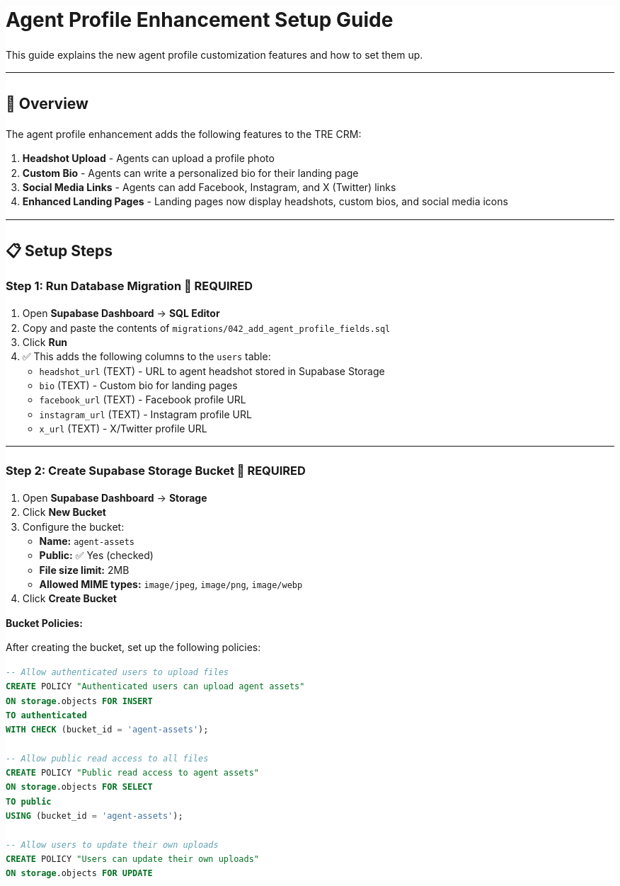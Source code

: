 # Agent Profile Enhancement Setup Guide

This guide explains the new agent profile customization features and how to set them up.

---

## 🎯 Overview

The agent profile enhancement adds the following features to the TRE CRM:

1. **Headshot Upload** - Agents can upload a profile photo
2. **Custom Bio** - Agents can write a personalized bio for their landing page
3. **Social Media Links** - Agents can add Facebook, Instagram, and X (Twitter) links
4. **Enhanced Landing Pages** - Landing pages now display headshots, custom bios, and social media icons

---

## 📋 Setup Steps

### **Step 1: Run Database Migration** 🔴 REQUIRED

1. Open **Supabase Dashboard** → **SQL Editor**
2. Copy and paste the contents of `migrations/042_add_agent_profile_fields.sql`
3. Click **Run**
4. ✅ This adds the following columns to the `users` table:
   - `headshot_url` (TEXT) - URL to agent headshot stored in Supabase Storage
   - `bio` (TEXT) - Custom bio for landing pages
   - `facebook_url` (TEXT) - Facebook profile URL
   - `instagram_url` (TEXT) - Instagram profile URL
   - `x_url` (TEXT) - X/Twitter profile URL

---

### **Step 2: Create Supabase Storage Bucket** 🔴 REQUIRED

1. Open **Supabase Dashboard** → **Storage**
2. Click **New Bucket**
3. Configure the bucket:
   - **Name:** `agent-assets`
   - **Public:** ✅ Yes (checked)
   - **File size limit:** 2MB
   - **Allowed MIME types:** `image/jpeg`, `image/png`, `image/webp`
4. Click **Create Bucket**

**Bucket Policies:**

After creating the bucket, set up the following policies:

```sql
-- Allow authenticated users to upload files
CREATE POLICY "Authenticated users can upload agent assets"
ON storage.objects FOR INSERT
TO authenticated
WITH CHECK (bucket_id = 'agent-assets');

-- Allow public read access to all files
CREATE POLICY "Public read access to agent assets"
ON storage.objects FOR SELECT
TO public
USING (bucket_id = 'agent-assets');

-- Allow users to update their own uploads
CREATE POLICY "Users can update their own uploads"
ON storage.objects FOR UPDATE
```